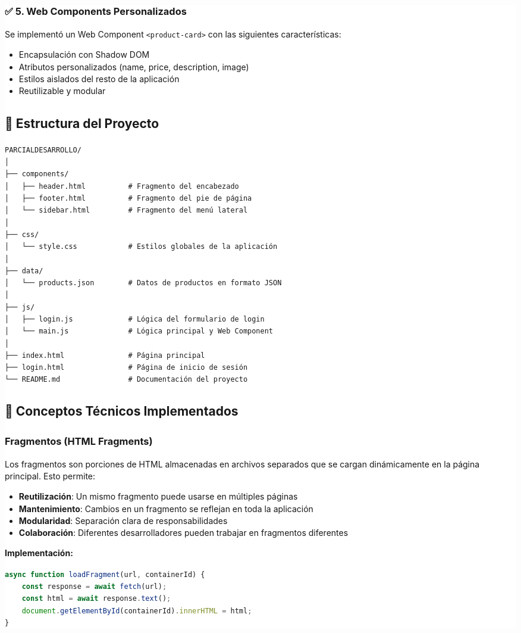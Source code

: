 ### ✅ 5. Web Components Personalizados
Se implementó un Web Component `<product-card>` con las siguientes características:
- Encapsulación con Shadow DOM
- Atributos personalizados (name, price, description, image)
- Estilos aislados del resto de la aplicación
- Reutilizable y modular

## 📁 Estructura del Proyecto

```
PARCIALDESARROLLO/
│
├── components/
│   ├── header.html          # Fragmento del encabezado
│   ├── footer.html          # Fragmento del pie de página
│   └── sidebar.html         # Fragmento del menú lateral
│
├── css/
│   └── style.css            # Estilos globales de la aplicación
│
├── data/
│   └── products.json        # Datos de productos en formato JSON
│
├── js/
│   ├── login.js             # Lógica del formulario de login
│   └── main.js              # Lógica principal y Web Component
│
├── index.html               # Página principal
├── login.html               # Página de inicio de sesión
└── README.md                # Documentación del proyecto
```

## 🔧 Conceptos Técnicos Implementados

### Fragmentos (HTML Fragments)
Los fragmentos son porciones de HTML almacenadas en archivos separados que se cargan dinámicamente en la página principal. Esto permite:
- **Reutilización**: Un mismo fragmento puede usarse en múltiples páginas
- **Mantenimiento**: Cambios en un fragmento se reflejan en toda la aplicación
- **Modularidad**: Separación clara de responsabilidades
- **Colaboración**: Diferentes desarrolladores pueden trabajar en fragmentos diferentes

**Implementación:**
```javascript
async function loadFragment(url, containerId) {
    const response = await fetch(url);
    const html = await response.text();
    document.getElementById(containerId).innerHTML = html;
}
```
